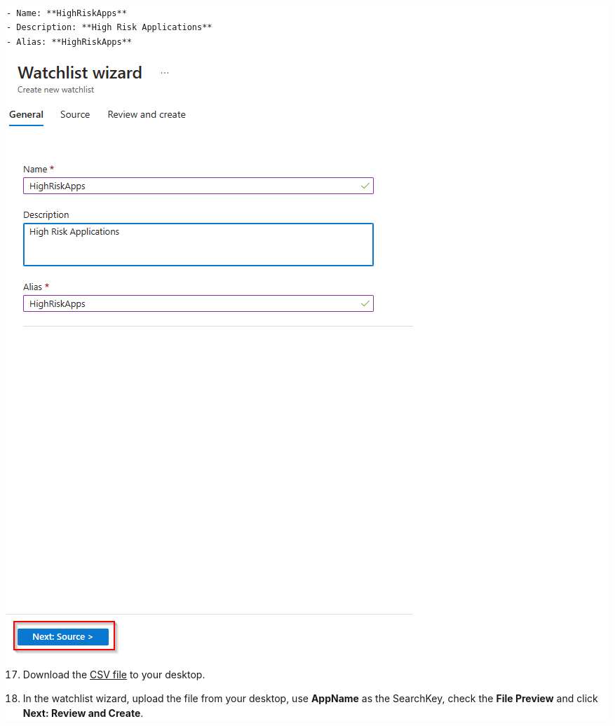     - Name: **HighRiskApps**
    - Description: **High Risk Applications**
    - Alias: **HighRiskApps**

![watchlists](../Images/hunting-18.png)

17. Download the [CSV file](../Artifacts/Telemetry/HighRiskApps.csv) to your desktop. 

18. In the watchlist wizard, upload the file from your desktop, use **AppName** as the SearchKey, check the **File Preview** and click **Next: Review and Create**.
